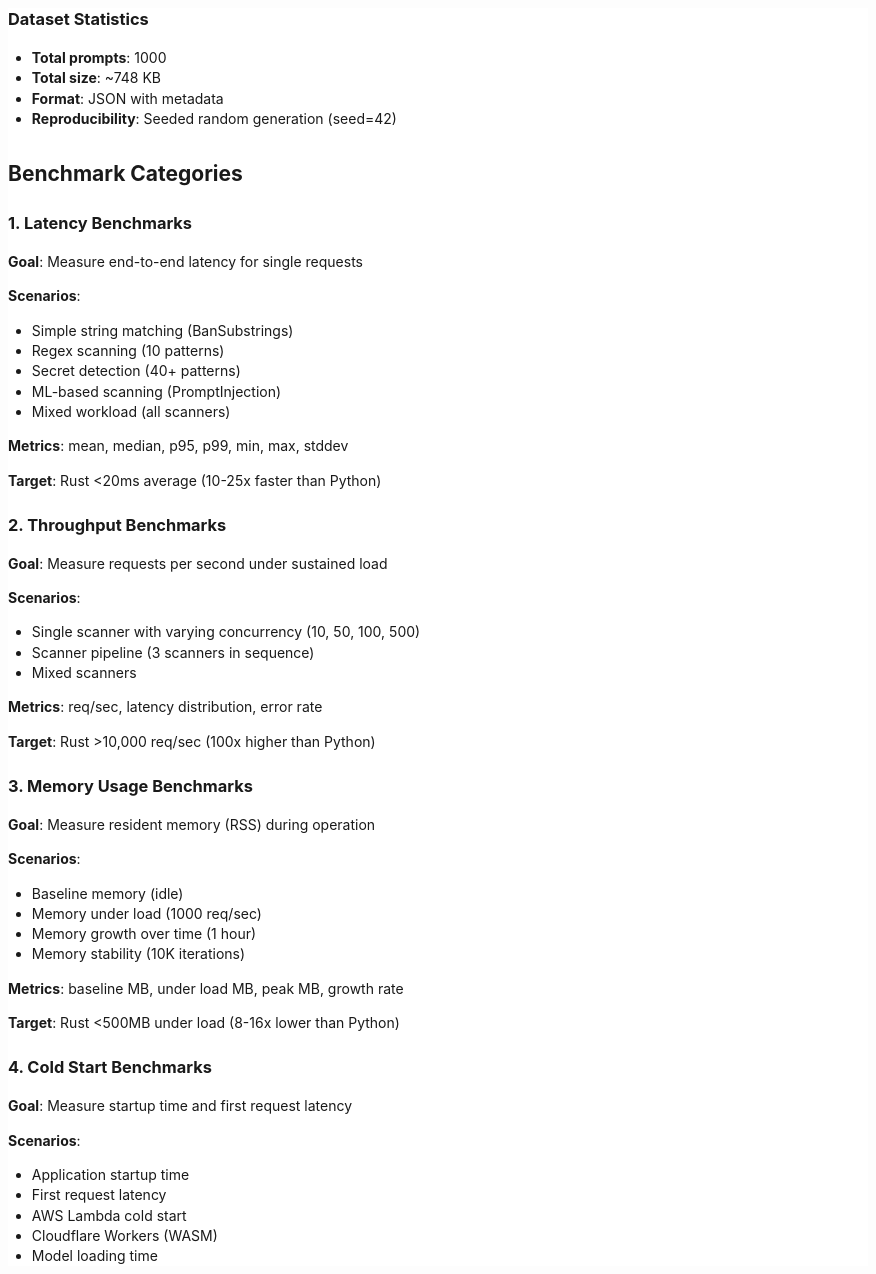 ### Dataset Statistics
- **Total prompts**: 1000
- **Total size**: ~748 KB
- **Format**: JSON with metadata
- **Reproducibility**: Seeded random generation (seed=42)

## Benchmark Categories

### 1. Latency Benchmarks
**Goal**: Measure end-to-end latency for single requests

**Scenarios**:
- Simple string matching (BanSubstrings)
- Regex scanning (10 patterns)
- Secret detection (40+ patterns)
- ML-based scanning (PromptInjection)
- Mixed workload (all scanners)

**Metrics**: mean, median, p95, p99, min, max, stddev

**Target**: Rust <20ms average (10-25x faster than Python)

### 2. Throughput Benchmarks
**Goal**: Measure requests per second under sustained load

**Scenarios**:
- Single scanner with varying concurrency (10, 50, 100, 500)
- Scanner pipeline (3 scanners in sequence)
- Mixed scanners

**Metrics**: req/sec, latency distribution, error rate

**Target**: Rust >10,000 req/sec (100x higher than Python)

### 3. Memory Usage Benchmarks
**Goal**: Measure resident memory (RSS) during operation

**Scenarios**:
- Baseline memory (idle)
- Memory under load (1000 req/sec)
- Memory growth over time (1 hour)
- Memory stability (10K iterations)

**Metrics**: baseline MB, under load MB, peak MB, growth rate

**Target**: Rust <500MB under load (8-16x lower than Python)

### 4. Cold Start Benchmarks
**Goal**: Measure startup time and first request latency

**Scenarios**:
- Application startup time
- First request latency
- AWS Lambda cold start
- Cloudflare Workers (WASM)
- Model loading time
